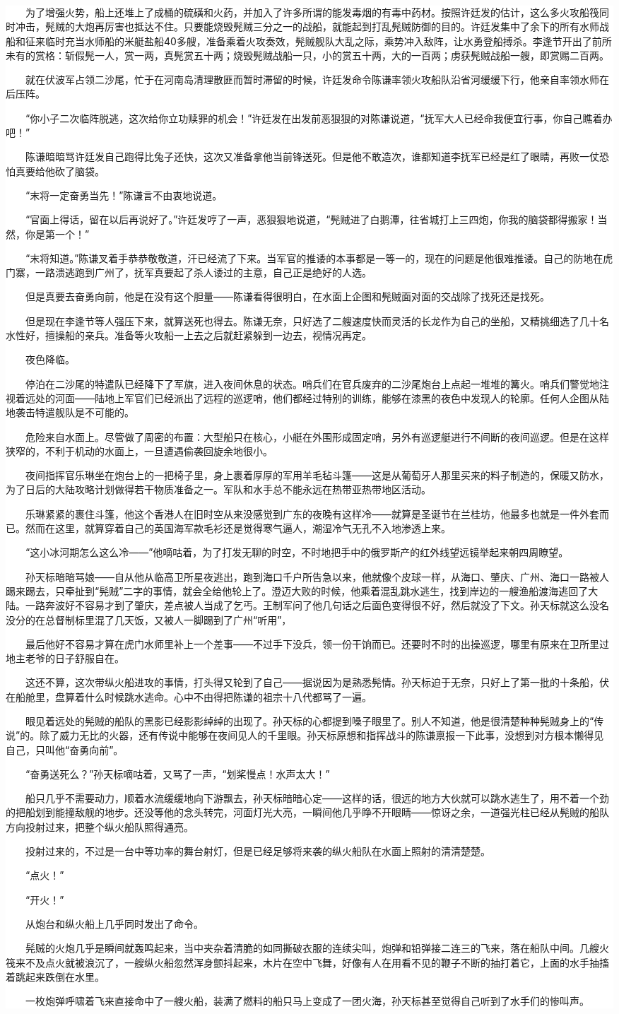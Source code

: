 　　为了增强火势，船上还堆上了成桶的硫磺和火药，并加入了许多所谓的能发毒烟的有毒中药材。按照许廷发的估计，这么多火攻船筏同时冲击，髡贼的大炮再厉害也抵达不住。只要能烧毁髡贼三分之一的战船，就能起到打乱髡贼防御的目的。许廷发集中了余下的所有水师战船和征来临时充当水师船的米艇盐船40多艘，准备乘着火攻奏效，髡贼舰队大乱之际，乘势冲入敌阵，让水勇登船搏杀。李逢节开出了前所未有的赏格：斩假髡一人，赏一两，真髡赏五十两；烧毁髡贼战船一只，小的赏五十两，大的一百两；虏获髡贼战船一艘，即赏赐二百两。

　　就在伏波军占领二沙尾，忙于在河南岛清理散匪而暂时滞留的时候，许廷发命令陈谦率领火攻船队沿省河缓缓下行，他亲自率领水师在后压阵。

　　“你小子二次临阵脱逃，这次给你立功赎罪的机会！”许廷发在出发前恶狠狠的对陈谦说道，“抚军大人已经命我便宜行事，你自己瞧着办吧！”

　　陈谦暗暗骂许廷发自己跑得比兔子还快，这次又准备拿他当前锋送死。但是他不敢造次，谁都知道李抚军已经是红了眼睛，再败一仗恐怕真要给他砍了脑袋。

　　“末将一定奋勇当先！”陈谦言不由衷地说道。

　　“官面上得话，留在以后再说好了。”许廷发哼了一声，恶狠狠地说道，“髡贼进了白鹅潭，往省城打上三四炮，你我的脑袋都得搬家！当然，你是第一个！”

　　“末将知道。”陈谦叉着手恭恭敬敬道，汗已经流了下来。当军官的推诿的本事都是一等一的，现在的问题是他很难推诿。自己的防地在虎门寨，一路溃逃跑到广州了，抚军真要起了杀人诿过的主意，自己正是绝好的人选。

　　但是真要去奋勇向前，他是在没有这个胆量——陈谦看得很明白，在水面上企图和髡贼面对面的交战除了找死还是找死。

　　但是现在李逢节等人强压下来，就算送死也得去。陈谦无奈，只好选了二艘速度快而灵活的长龙作为自己的坐船，又精挑细选了几十名水性好，擅操船的亲兵。准备等火攻船一上去之后就赶紧躲到一边去，视情况再定。

　　夜色降临。

　　停泊在二沙尾的特遣队已经降下了军旗，进入夜间休息的状态。哨兵们在官兵废弃的二沙尾炮台上点起一堆堆的篝火。哨兵们警觉地注视着远处的河面——陆地上军官们已经派出了远程的巡逻哨，他们都经过特别的训练，能够在漆黑的夜色中发现人的轮廓。任何人企图从陆地袭击特遣舰队是不可能的。

　　危险来自水面上。尽管做了周密的布置：大型船只在核心，小艇在外围形成固定哨，另外有巡逻艇进行不间断的夜间巡逻。但是在这样狭窄的，不利于机动的水面上，一旦遭遇偷袭回旋余地很小。

　　夜间指挥官乐琳坐在炮台上的一把椅子里，身上裹着厚厚的军用羊毛毡斗篷——这是从葡萄牙人那里买来的料子制造的，保暖又防水，为了日后的大陆攻略计划做得若干物质准备之一。军队和水手总不能永远在热带亚热带地区活动。

　　乐琳紧紧的裹住斗篷，他这个香港人在旧时空从来没感觉到广东的夜晚有这样冷——就算是圣诞节在兰桂坊，他最多也就是一件外套而已。然而在这里，就算穿着自己的英国海军款毛衫还是觉得寒气逼人，潮湿冷气无孔不入地渗透上来。

　　“这小冰河期怎么这么冷——”他嘀咕着，为了打发无聊的时空，不时地把手中的俄罗斯产的红外线望远镜举起来朝四周瞭望。

　　孙天标暗暗骂娘——自从他从临高卫所星夜逃出，跑到海口千户所告急以来，他就像个皮球一样，从海口、肇庆、广州、海口一路被人踢来踢去，只牵扯到“髡贼”二字的事情，就会全给他轮上了。澄迈大败的时候，他乘着混乱跳水逃生，找到岸边的一艘渔船渡海逃回了大陆。一路奔波好不容易才到了肇庆，差点被人当成了乞丐。王制军问了他几句话之后面色变得很不好，然后就没了下文。孙天标就这么没名没分的在总督制标里混了几天饭，又被人一脚踢到了广州“听用”，

　　最后他好不容易才算在虎门水师里补上一个差事——不过手下没兵，领一份干饷而已。还要时不时的出操巡逻，哪里有原来在卫所里过地主老爷的日子舒服自在。

　　这还不算，这次带纵火船进攻的事情，打头得又轮到了自己——据说因为是熟悉髡情。孙天标迫于无奈，只好上了第一批的十条船，伏在船舱里，盘算着什么时候跳水逃命。心中不由得把陈谦的祖宗十八代都骂了一遍。

　　眼见着远处的髡贼的船队的黑影已经影影绰绰的出现了。孙天标的心都提到嗓子眼里了。别人不知道，他是很清楚种种髡贼身上的“传说”的。除了威力无比的火器，还有传说中能够在夜间见人的千里眼。孙天标原想和指挥战斗的陈谦禀报一下此事，没想到对方根本懒得见自己，只叫他“奋勇向前”。

　　“奋勇送死么？”孙天标嘀咕着，又骂了一声，“划桨慢点！水声太大！”

　　船只几乎不需要动力，顺着水流缓缓地向下游飘去，孙天标暗暗心定——这样的话，很远的地方大伙就可以跳水逃生了，用不着一个劲的把船划到能撞敌舰的地步。还没等他的念头转完，河面灯光大亮，一瞬间他几乎睁不开眼睛——惊讶之余，一道强光柱已经从髡贼的船队方向投射过来，把整个纵火船队照得通亮。

　　投射过来的，不过是一台中等功率的舞台射灯，但是已经足够将来袭的纵火船队在水面上照射的清清楚楚。

　　“点火！”

　　“开火！”

　　从炮台和纵火船上几乎同时发出了命令。

　　髡贼的火炮几乎是瞬间就轰鸣起来，当中夹杂着清脆的如同撕破衣服的连续尖叫，炮弹和铅弹接二连三的飞来，落在船队中间。几艘火筏来不及点火就被浪沉了，一艘纵火船忽然浑身颤抖起来，木片在空中飞舞，好像有人在用看不见的鞭子不断的抽打着它，上面的水手抽搐着跳起来跌倒在水里。

　　一枚炮弹呼啸着飞来直接命中了一艘火船，装满了燃料的船只马上变成了一团火海，孙天标甚至觉得自己听到了水手们的惨叫声。
